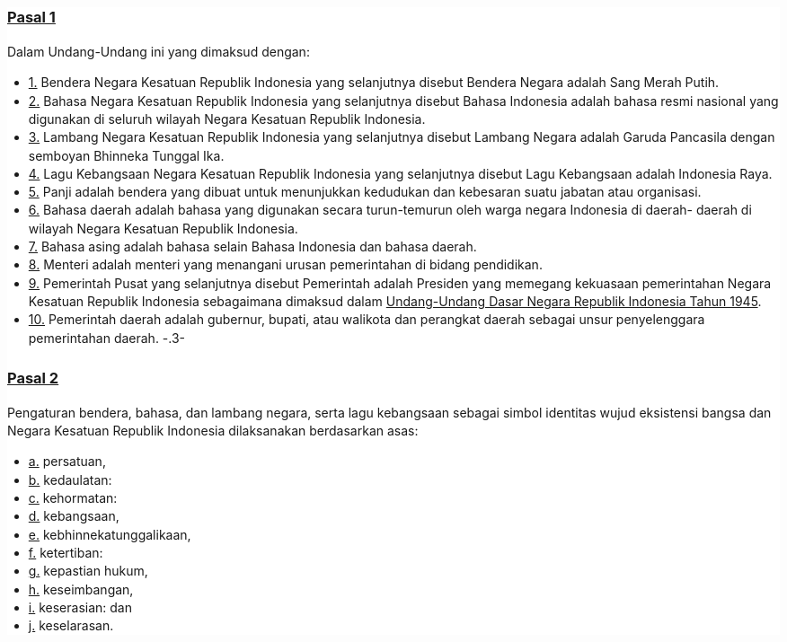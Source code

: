 ### [Pasal 1](http://example.org/legal/peraturan/uu/2009/24/pasal/0001)
Dalam Undang-Undang ini yang dimaksud dengan:
* [1.](http://example.org/legal/peraturan/uu/2009/24/pasal/0001/versi/20090709/huruf/0001) Bendera Negara Kesatuan Republik Indonesia yang selanjutnya disebut Bendera Negara adalah Sang Merah Putih.
* [2.](http://example.org/legal/peraturan/uu/2009/24/pasal/0001/versi/20090709/huruf/0002) Bahasa Negara Kesatuan Republik Indonesia yang selanjutnya disebut Bahasa Indonesia adalah bahasa resmi nasional yang digunakan di seluruh wilayah Negara Kesatuan Republik Indonesia.
* [3.](http://example.org/legal/peraturan/uu/2009/24/pasal/0001/versi/20090709/huruf/0003) Lambang Negara Kesatuan Republik Indonesia yang selanjutnya disebut Lambang Negara adalah Garuda Pancasila dengan semboyan Bhinneka Tunggal Ika.
* [4.](http://example.org/legal/peraturan/uu/2009/24/pasal/0001/versi/20090709/huruf/0004) Lagu Kebangsaan Negara Kesatuan Republik Indonesia yang selanjutnya disebut Lagu Kebangsaan adalah Indonesia Raya.
* [5.](http://example.org/legal/peraturan/uu/2009/24/pasal/0001/versi/20090709/huruf/0005) Panji adalah bendera yang dibuat untuk menunjukkan kedudukan dan kebesaran suatu jabatan atau organisasi.
* [6.](http://example.org/legal/peraturan/uu/2009/24/pasal/0001/versi/20090709/huruf/0006) Bahasa daerah adalah bahasa yang digunakan secara turun-temurun oleh warga negara Indonesia di daerah- daerah di wilayah Negara Kesatuan Republik Indonesia.
* [7.](http://example.org/legal/peraturan/uu/2009/24/pasal/0001/versi/20090709/huruf/0007) Bahasa asing adalah bahasa selain Bahasa Indonesia dan bahasa daerah.
* [8.](http://example.org/legal/peraturan/uu/2009/24/pasal/0001/versi/20090709/huruf/0008) Menteri adalah menteri yang menangani urusan pemerintahan di bidang pendidikan.
* [9.](http://example.org/legal/peraturan/uu/2009/24/pasal/0001/versi/20090709/huruf/0009) Pemerintah Pusat yang selanjutnya disebut Pemerintah adalah Presiden yang memegang kekuasaan pemerintahan Negara Kesatuan Republik Indonesia sebagaimana dimaksud dalam [Undang-Undang Dasar Negara Republik Indonesia Tahun 1945](http://example.org/legal/peraturan/uu).
* [10.](http://example.org/legal/peraturan/uu/2009/24/pasal/0001/versi/20090709/huruf/0010) Pemerintah daerah adalah gubernur, bupati, atau walikota dan perangkat daerah sebagai unsur penyelenggara pemerintahan daerah. -.3-


### [Pasal 2](http://example.org/legal/peraturan/uu/2009/24/pasal/0002)
Pengaturan bendera, bahasa, dan lambang negara, serta lagu kebangsaan sebagai simbol identitas wujud eksistensi bangsa dan Negara Kesatuan Republik Indonesia dilaksanakan berdasarkan asas:
* [a.](http://example.org/legal/peraturan/uu/2009/24/pasal/0002/versi/20090709/huruf/a) persatuan,
* [b.](http://example.org/legal/peraturan/uu/2009/24/pasal/0002/versi/20090709/huruf/b) kedaulatan:
* [c.](http://example.org/legal/peraturan/uu/2009/24/pasal/0002/versi/20090709/huruf/c) kehormatan:
* [d.](http://example.org/legal/peraturan/uu/2009/24/pasal/0002/versi/20090709/huruf/d) kebangsaan,
* [e.](http://example.org/legal/peraturan/uu/2009/24/pasal/0002/versi/20090709/huruf/e) kebhinnekatunggalikaan,
* [f.](http://example.org/legal/peraturan/uu/2009/24/pasal/0002/versi/20090709/huruf/f) ketertiban:
* [g.](http://example.org/legal/peraturan/uu/2009/24/pasal/0002/versi/20090709/huruf/g) kepastian hukum,
* [h.](http://example.org/legal/peraturan/uu/2009/24/pasal/0002/versi/20090709/huruf/h) keseimbangan,
* [i.](http://example.org/legal/peraturan/uu/2009/24/pasal/0002/versi/20090709/huruf/i) keserasian: dan
* [j.](http://example.org/legal/peraturan/uu/2009/24/pasal/0002/versi/20090709/huruf/j) keselarasan.
